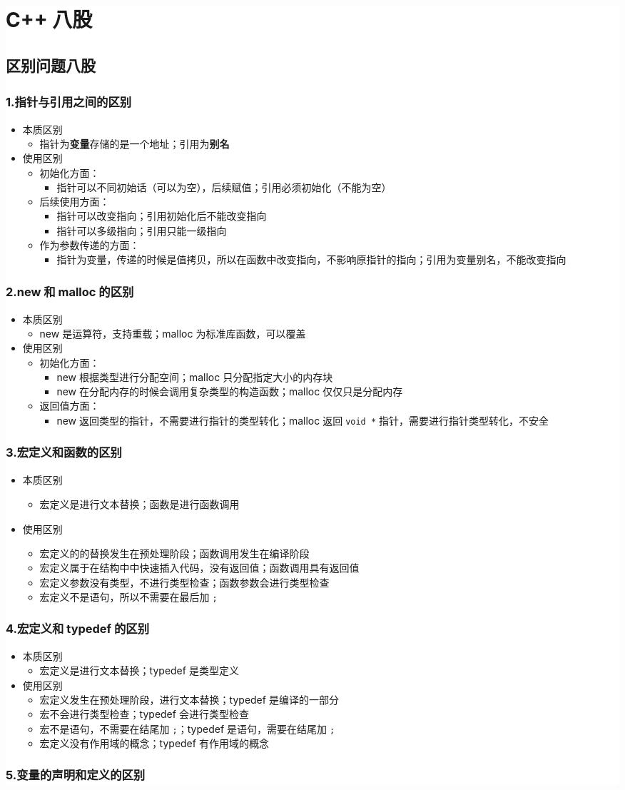 # C++ 八股

## 区别问题八股

### 1.指针与引用之间的区别

* 本质区别
  * 指针为**变量**存储的是一个地址；引用为**别名**
* 使用区别
  * 初始化方面：
    * 指针可以不同初始话（可以为空），后续赋值；引用必须初始化（不能为空）
  * 后续使用方面：
    * 指针可以改变指向；引用初始化后不能改变指向
    * 指针可以多级指向；引用只能一级指向
  * 作为参数传递的方面：
    * 指针为变量，传递的时候是值拷贝，所以在函数中改变指向，不影响原指针的指向；引用为变量别名，不能改变指向

### 2.new 和 malloc 的区别

* 本质区别
  * new 是运算符，支持重载；malloc 为标准库函数，可以覆盖
* 使用区别
  * 初始化方面：
    * new 根据类型进行分配空间；malloc 只分配指定大小的内存块
    * new 在分配内存的时候会调用复杂类型的构造函数；malloc 仅仅只是分配内存
  * 返回值方面：
    * new 返回类型的指针，不需要进行指针的类型转化；malloc 返回 `void *` 指针，需要进行指针类型转化，不安全

### 3.宏定义和函数的区别

* 本质区别
  * 宏定义是进行文本替换；函数是进行函数调用

* 使用区别
  * 宏定义的的替换发生在预处理阶段；函数调用发生在编译阶段
  * 宏定义属于在结构中中快速插入代码，没有返回值；函数调用具有返回值
  * 宏定义参数没有类型，不进行类型检查；函数参数会进行类型检查
  * 宏定义不是语句，所以不需要在最后加 `;`

### 4.宏定义和 typedef 的区别

* 本质区别
  * 宏定义是进行文本替换；typedef 是类型定义
* 使用区别
  * 宏定义发生在预处理阶段，进行文本替换；typedef 是编译的一部分
  * 宏不会进行类型检查；typedef 会进行类型检查
  * 宏不是语句，不需要在结尾加 `;`；typedef 是语句，需要在结尾加 `;`
  * 宏定义没有作用域的概念；typedef 有作用域的概念

### 5.变量的声明和定义的区别
